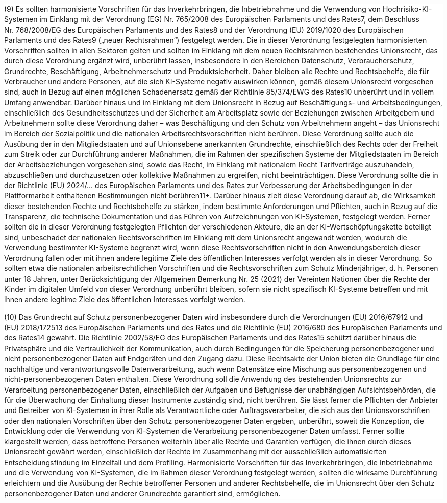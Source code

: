 (9)	Es sollten harmonisierte Vorschriften für das Inverkehrbringen, die Inbetriebnahme und die Verwendung von Hochrisiko-KI-Systemen im Einklang mit der Verordnung (EG) Nr. 765/2008 des Europäischen Parlaments und des Rates7, dem Beschluss Nr. 768/2008/EG des Europäischen Parlaments und des Rates8 und der Verordnung (EU) 2019/1020 des Europäischen Parlaments und des Rates9 („neuer Rechtsrahmen“) festgelegt werden. Die in dieser Verordnung festgelegten harmonisierten Vorschriften sollten in allen Sektoren gelten und sollten im Einklang mit dem neuen Rechtsrahmen bestehendes Unionsrecht, das durch diese Verordnung ergänzt wird, unberührt lassen, insbesondere in den Bereichen Datenschutz, Verbraucherschutz, Grundrechte, Beschäftigung, Arbeitnehmerschutz und Produktsicherheit. Daher bleiben alle Rechte und Rechtsbehelfe, die für Verbraucher und andere Personen, auf die sich KI-Systeme negativ auswirken können, gemäß diesem Unionsrecht vorgesehen sind, auch in Bezug auf einen möglichen Schadenersatz gemäß der Richtlinie 85/374/EWG des Rates10 unberührt und in vollem Umfang anwendbar. Darüber hinaus und im Einklang mit dem Unionsrecht in Bezug auf Beschäftigungs- und Arbeitsbedingungen, einschließlich des Gesundheitsschutzes und der Sicherheit am Arbeitsplatz sowie der Beziehungen zwischen Arbeitgebern und Arbeitnehmern sollte diese Verordnung daher – was Beschäftigung und den Schutz von Arbeitnehmern angeht – das Unionsrecht im Bereich der Sozialpolitik und die nationalen Arbeitsrechtsvorschriften nicht berühren. Diese Verordnung sollte auch die Ausübung der in den Mitgliedstaaten und auf Unionsebene anerkannten Grundrechte, einschließlich des Rechts oder der Freiheit zum Streik oder zur Durchführung anderer Maßnahmen, die im Rahmen der spezifischen Systeme der Mitgliedstaaten im Bereich der Arbeitsbeziehungen vorgesehen sind, sowie das Recht, im Einklang mit nationalem Recht Tarifverträge auszuhandeln, abzuschließen und durchzusetzen oder kollektive Maßnahmen zu ergreifen, nicht beeinträchtigen. Diese Verordnung sollte die in der Richtlinie (EU) 2024/... des Europäischen Parlaments und des Rates zur Verbesserung der Arbeitsbedingungen in der Plattformarbeit enthaltenen Bestimmungen nicht berühren11+. Darüber hinaus zielt diese Verordnung darauf ab, die Wirksamkeit dieser bestehenden Rechte und Rechtsbehelfe zu stärken, indem bestimmte Anforderungen und Pflichten, auch in Bezug auf die Transparenz, die technische Dokumentation und das Führen von Aufzeichnungen von KI-Systemen, festgelegt werden. Ferner sollten die in dieser Verordnung festgelegten Pflichten der verschiedenen Akteure, die an der KI-Wertschöpfungskette beteiligt sind, unbeschadet der nationalen Rechtsvorschriften im Einklang mit dem Unionsrecht angewandt werden, wodurch die Verwendung bestimmter KI-Systeme begrenzt wird, wenn diese Rechtsvorschriften nicht in den Anwendungsbereich dieser Verordnung fallen oder mit ihnen andere legitime Ziele des öffentlichen Interesses verfolgt werden als in dieser Verordnung. So sollten etwa die nationalen arbeitsrechtlichen Vorschriften und die Rechtsvorschriften zum Schutz Minderjähriger, d. h. Personen unter 18 Jahren, unter Berücksichtigung der Allgemeinen Bemerkung Nr. 25 (2021) der Vereinten Nationen über die Rechte der Kinder im digitalen Umfeld von dieser Verordnung unberührt bleiben, sofern sie nicht spezifisch KI-Systeme betreffen und mit ihnen andere legitime Ziele des öffentlichen Interesses verfolgt werden.

(10)	Das Grundrecht auf Schutz personenbezogener Daten wird insbesondere durch die Verordnungen (EU) 2016/67912 und (EU) 2018/172513 des Europäischen Parlaments und des Rates und die Richtlinie (EU) 2016/680 des Europäischen Parlaments und des Rates14 gewahrt. Die Richtlinie 2002/58/EG des Europäischen Parlaments und des Rates15 schützt darüber hinaus die Privatsphäre und die Vertraulichkeit der Kommunikation, auch durch Bedingungen für die Speicherung personenbezogener und nicht personenbezogener Daten auf Endgeräten und den Zugang dazu. Diese Rechtsakte der Union bieten die Grundlage für eine nachhaltige und verantwortungsvolle Datenverarbeitung, auch wenn Datensätze eine Mischung aus personenbezogenen und nicht-personenbezogenen Daten enthalten. Diese Verordnung soll die Anwendung des bestehenden Unionsrechts zur Verarbeitung personenbezogener Daten, einschließlich der Aufgaben und Befugnisse der unabhängigen Aufsichtsbehörden, die für die Überwachung der Einhaltung dieser Instrumente zuständig sind, nicht berühren. Sie lässt ferner die Pflichten der Anbieter und Betreiber von KI-Systemen in ihrer Rolle als Verantwortliche oder Auftragsverarbeiter, die sich aus den Unionsvorschriften oder den nationalen Vorschriften über den Schutz personenbezogener Daten ergeben, unberührt, soweit die Konzeption, die Entwicklung oder die Verwendung von KI-Systemen die Verarbeitung personenbezogener Daten umfasst. Ferner sollte klargestellt werden, dass betroffene Personen weiterhin über alle Rechte und Garantien verfügen, die ihnen durch dieses Unionsrecht gewährt werden, einschließlich der Rechte im Zusammenhang mit der ausschließlich automatisierten Entscheidungsfindung im Einzelfall und dem Profiling. Harmonisierte Vorschriften für das Inverkehrbringen, die Inbetriebnahme und die Verwendung von KI-Systemen, die im Rahmen dieser Verordnung festgelegt werden, sollten die wirksame Durchführung erleichtern und die Ausübung der Rechte betroffener Personen und anderer Rechtsbehelfe, die im Unionsrecht über den Schutz personenbezogener Daten und anderer Grundrechte garantiert sind, ermöglichen.
